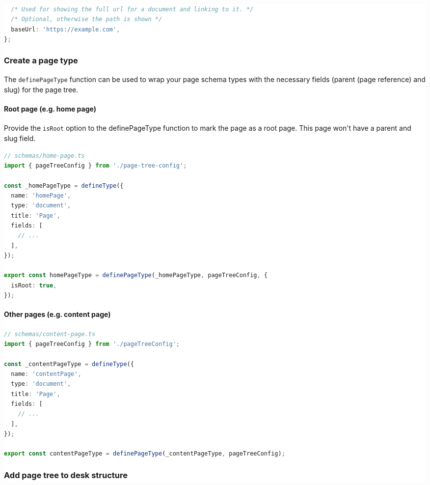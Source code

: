 ```ts
  /* Used for showing the full url for a document and linking to it. */
  /* Optional, otherwise the path is shown */
  baseUrl: 'https://example.com',
};
```

### Create a page type

The `definePageType` function can be used to wrap your page schema types with the necessary fields (parent (page reference) and slug) for the page tree.

#### Root page (e.g. home page)

Provide the `isRoot` option to the definePageType function to mark the page as a root page. This page won't have a parent and slug field.

```ts
// schemas/home-page.ts
import { pageTreeConfig } from './page-tree-config';

const _homePageType = defineType({
  name: 'homePage',
  type: 'document',
  title: 'Page',
  fields: [
    // ...
  ],
});

export const homePageType = definePageType(_homePageType, pageTreeConfig, {
  isRoot: true,
});
```

#### Other pages (e.g. content page)

```ts
// schemas/content-page.ts
import { pageTreeConfig } from './pageTreeConfig';

const _contentPageType = defineType({
  name: 'contentPage',
  type: 'document',
  title: 'Page',
  fields: [
    // ...
  ],
});

export const contentPageType = definePageType(_contentPageType, pageTreeConfig);
```

### Add page tree to desk structure
